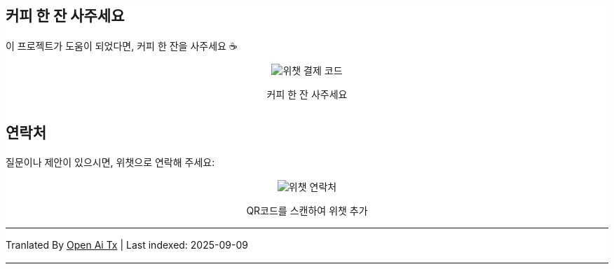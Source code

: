 
## 커피 한 잔 사주세요

이 프로젝트가 도움이 되었다면, 커피 한 잔을 사주세요 ☕️

<div align="center">
  <img src="https://raw.githubusercontent.com/HappyDongD/magic_image/master/./public/wechat-pay.jpg" alt="위챗 결제 코드" width="300" />
  <p>커피 한 잔 사주세요</p>
</div>

## 연락처

질문이나 제안이 있으시면, 위챗으로 연락해 주세요:

<div align="center">
  <img src="https://raw.githubusercontent.com/HappyDongD/magic_image/master/./public/wechat-connect.jpg" alt="위챗 연락처" width="300" />
  <p>QR코드를 스캔하여 위챗 추가</p>
</div>




---


Tranlated By [Open Ai Tx](https://github.com/OpenAiTx/OpenAiTx) | Last indexed: 2025-09-09


---